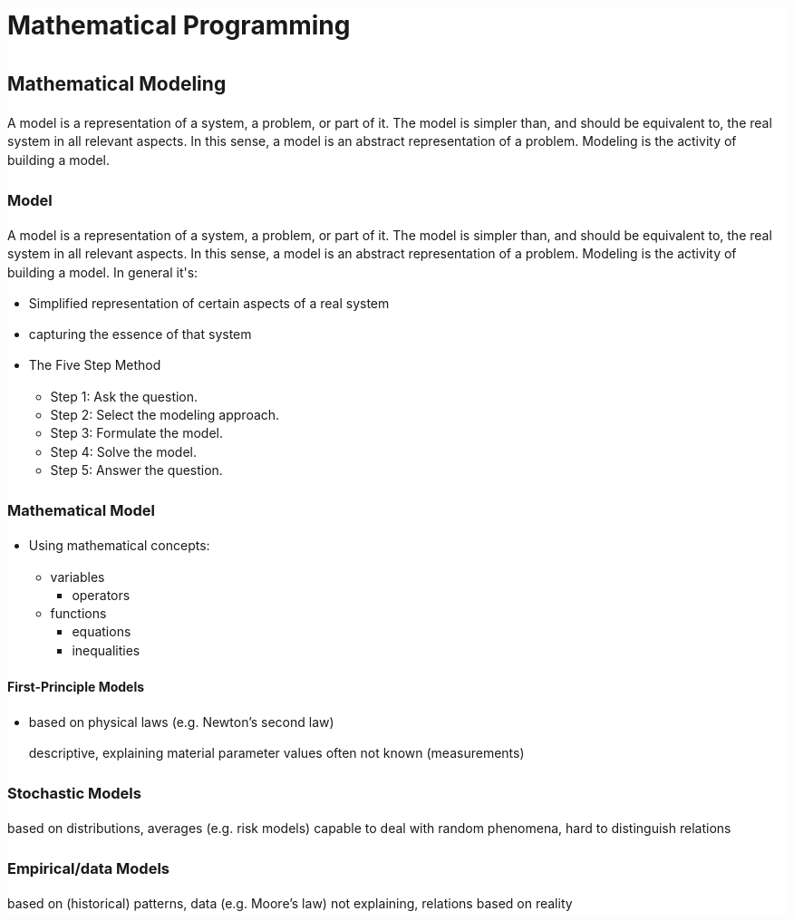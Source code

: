 # Mathematical Programming

## Mathematical Modeling

A model is a representation of a system, a problem, or part of it. The model is simpler than, and should be equivalent to, the real system in all relevant aspects. In this sense, a model is an abstract representation of a problem. Modeling is the activity of building a model.

### Model


A model is a representation of a system, a problem, or part of it. The model is simpler than, and should be equivalent to, the real system in all relevant aspects. In this sense, a model is an abstract representation of a problem. Modeling is the activity of building a model. In general it's:
  
  * Simplified representation of certain aspects of a real system
  * capturing the essence of that system

* The Five Step Method
  * Step 1: Ask the question.
  * Step 2: Select the modeling approach.
  * Step 3: Formulate the model.
  * Step 4: Solve the model.
  * Step 5: Answer the question.


### Mathematical  Model

* Using mathematical concepts: 

  * variables
	* operators
  * functions
	* equations
	* inequalities


#### First-Principle Models
 
 * based on physical laws (e.g. Newton’s second law)

    descriptive, explaining
    material parameter values often not known (measurements)

### Stochastic Models

based on distributions, averages (e.g. risk models)
capable to deal with random phenomena, hard to distinguish relations

### Empirical/data Models

based on (historical) patterns, data (e.g. Moore’s law)
not explaining, relations based on reality
